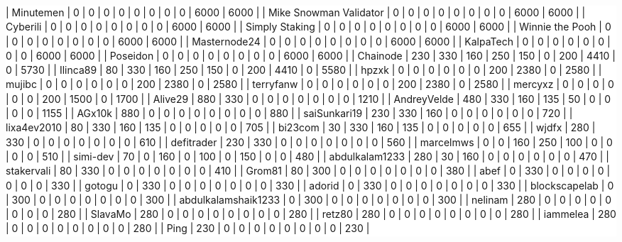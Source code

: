 | Minutemen | 0 | 0 | 0 | 0 | 0 | 0 | 0 | 0 | 6000 | 6000 |
| Mike Snowman Validator | 0 | 0 | 0 | 0 | 0 | 0 | 0 | 0 | 6000 | 6000 |
| Cyberili | 0 | 0 | 0 | 0 | 0 | 0 | 0 | 0 | 6000 | 6000 |
| Simply Staking | 0 | 0 | 0 | 0 | 0 | 0 | 0 | 0 | 6000 | 6000 |
| Winnie the Pooh | 0 | 0 | 0 | 0 | 0 | 0 | 0 | 0 | 6000 | 6000 |
| Masternode24 | 0 | 0 | 0 | 0 | 0 | 0 | 0 | 0 | 6000 | 6000 |
| KalpaTech | 0 | 0 | 0 | 0 | 0 | 0 | 0 | 0 | 6000 | 6000 |
| Poseidon | 0 | 0 | 0 | 0 | 0 | 0 | 0 | 0 | 6000 | 6000 |
| Chainode | 230 | 330 | 160 | 250 | 150 | 0 | 200 | 4410 | 0 | 5730 |
| Ilinca89 | 80 | 330 | 160 | 250 | 150 | 0 | 200 | 4410 | 0 | 5580 |
| hpzxk | 0 | 0 | 0 | 0 | 0 | 0 | 200 | 2380 | 0 | 2580 |
| mujibc | 0 | 0 | 0 | 0 | 0 | 0 | 200 | 2380 | 0 | 2580 |
| terryfanw | 0 | 0 | 0 | 0 | 0 | 0 | 200 | 2380 | 0 | 2580 |
| mercyxz | 0 | 0 | 0 | 0 | 0 | 0 | 200 | 1500 | 0 | 1700 |
| Alive29 | 880 | 330 | 0 | 0 | 0 | 0 | 0 | 0 | 0 | 1210 |
| AndreyVelde | 480 | 330 | 160 | 135 | 50 | 0 | 0 | 0 | 0 | 1155 |
| AGx10k | 880 | 0 | 0 | 0 | 0 | 0 | 0 | 0 | 0 | 880 |
| saiSunkari19 | 230 | 330 | 160 | 0 | 0 | 0 | 0 | 0 | 0 | 720 |
| lixa4ev2010 | 80 | 330 | 160 | 135 | 0 | 0 | 0 | 0 | 0 | 705 |
| bi23com | 30 | 330 | 160 | 135 | 0 | 0 | 0 | 0 | 0 | 655 |
| wjdfx | 280 | 330 | 0 | 0 | 0 | 0 | 0 | 0 | 0 | 610 |
| defitrader | 230 | 330 | 0 | 0 | 0 | 0 | 0 | 0 | 0 | 560 |
| marcelmws | 0 | 0 | 160 | 250 | 100 | 0 | 0 | 0 | 0 | 510 |
| simi-dev | 70 | 0 | 160 | 0 | 100 | 0 | 150 | 0 | 0 | 480 |
| abdulkalam1233 | 280 | 30 | 160 | 0 | 0 | 0 | 0 | 0 | 0 | 470 |
| stakervali | 80 | 330 | 0 | 0 | 0 | 0 | 0 | 0 | 0 | 410 |
| Grom81 | 80 | 300 | 0 | 0 | 0 | 0 | 0 | 0 | 0 | 380 |
| abef | 0 | 330 | 0 | 0 | 0 | 0 | 0 | 0 | 0 | 330 |
| gotogu | 0 | 330 | 0 | 0 | 0 | 0 | 0 | 0 | 0 | 330 |
| adorid | 0 | 330 | 0 | 0 | 0 | 0 | 0 | 0 | 0 | 330 |
| blockscapelab | 0 | 300 | 0 | 0 | 0 | 0 | 0 | 0 | 0 | 300 |
| abdulkalamshaik1233 | 0 | 300 | 0 | 0 | 0 | 0 | 0 | 0 | 0 | 300 |
| nelinam | 280 | 0 | 0 | 0 | 0 | 0 | 0 | 0 | 0 | 280 |
| SlavaMo | 280 | 0 | 0 | 0 | 0 | 0 | 0 | 0 | 0 | 280 |
| retz80 | 280 | 0 | 0 | 0 | 0 | 0 | 0 | 0 | 0 | 280 |
| iammelea | 280 | 0 | 0 | 0 | 0 | 0 | 0 | 0 | 0 | 280 |
| Ping | 230 | 0 | 0 | 0 | 0 | 0 | 0 | 0 | 0 | 230 |